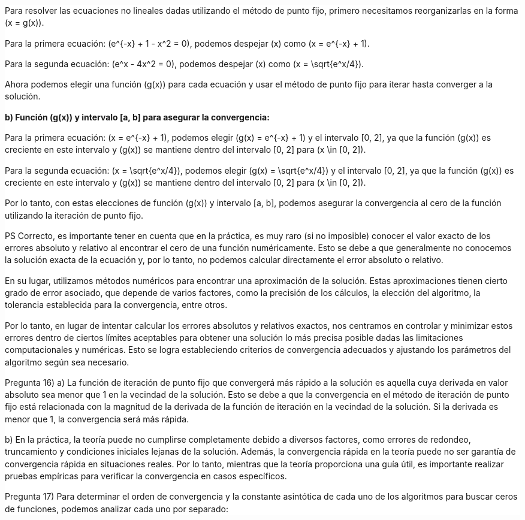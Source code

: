 Para resolver las ecuaciones no lineales dadas utilizando el método de punto fijo, primero necesitamos reorganizarlas en la forma \(x = g(x)\).

Para la primera ecuación: \(e^{-x} + 1 - x^2 = 0\), podemos despejar \(x\) como \(x = e^{-x} + 1\).

Para la segunda ecuación: \(e^x - 4x^2 = 0\), podemos despejar \(x\) como \(x = \sqrt{e^x/4}\).

Ahora podemos elegir una función \(g(x)\) para cada ecuación y usar el método de punto fijo para iterar hasta converger a la solución.

**b) Función \(g(x)\) y intervalo [a, b] para asegurar la convergencia:**

Para la primera ecuación: \(x = e^{-x} + 1\), podemos elegir \(g(x) = e^{-x} + 1\) y el intervalo [0, 2], ya que la función \(g(x)\) es creciente en este intervalo y \(g(x)\) se mantiene dentro del intervalo [0, 2] para \(x \in [0, 2]\).

Para la segunda ecuación: \(x = \sqrt{e^x/4}\), podemos elegir \(g(x) = \sqrt{e^x/4}\) y el intervalo [0, 2], ya que la función \(g(x)\) es creciente en este intervalo y \(g(x)\) se mantiene dentro del intervalo [0, 2] para \(x \in [0, 2]\).

Por lo tanto, con estas elecciones de función \(g(x)\) y intervalo [a, b], podemos asegurar la convergencia al cero de la función utilizando la iteración de punto fijo.

PS
Correcto, es importante tener en cuenta que en la práctica, es muy raro (si no imposible) conocer el valor exacto de los errores absoluto y relativo al encontrar el cero de una función numéricamente. Esto se debe a que generalmente no conocemos la solución exacta de la ecuación y, por lo tanto, no podemos calcular directamente el error absoluto o relativo.

En su lugar, utilizamos métodos numéricos para encontrar una aproximación de la solución. Estas aproximaciones tienen cierto grado de error asociado, que depende de varios factores, como la precisión de los cálculos, la elección del algoritmo, la tolerancia establecida para la convergencia, entre otros.

Por lo tanto, en lugar de intentar calcular los errores absolutos y relativos exactos, nos centramos en controlar y minimizar estos errores dentro de ciertos límites aceptables para obtener una solución lo más precisa posible dadas las limitaciones computacionales y numéricas. Esto se logra estableciendo criterios de convergencia adecuados y ajustando los parámetros del algoritmo según sea necesario.

Pregunta 16)
a) La función de iteración de punto fijo que convergerá más rápido a la solución es aquella cuya derivada en valor absoluto sea menor que 1 en la vecindad de la solución. Esto se debe a que la convergencia en el método de iteración de punto fijo está relacionada con la magnitud de la derivada de la función de iteración en la vecindad de la solución. Si la derivada es menor que 1, la convergencia será más rápida.

b) En la práctica, la teoría puede no cumplirse completamente debido a diversos factores, como errores de redondeo, truncamiento y condiciones iniciales lejanas de la solución. Además, la convergencia rápida en la teoría puede no ser garantía de convergencia rápida en situaciones reales. Por lo tanto, mientras que la teoría proporciona una guía útil, es importante realizar pruebas empíricas para verificar la convergencia en casos específicos.

Pregunta 17)
Para determinar el orden de convergencia y la constante asintótica de cada uno de los algoritmos para buscar ceros de funciones, podemos analizar cada uno por separado:
